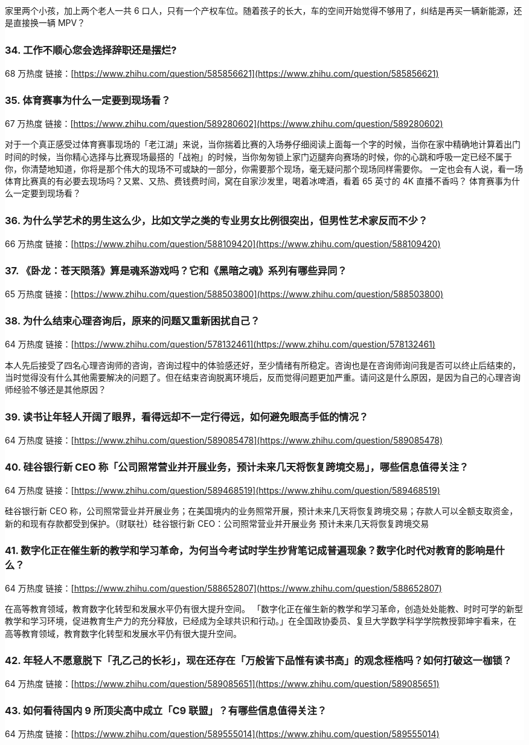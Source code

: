 家里两个小孩，加上两个老人一共 6 口人，只有一个产权车位。随着孩子的长大，车的空间开始觉得不够用了，纠结是再买一辆新能源，还是直接换一辆 MPV？

### 34. 工作不顺心您会选择辞职还是摆烂?
68 万热度 链接：[https://www.zhihu.com/question/585856621](https://www.zhihu.com/question/585856621)



### 35. 体育赛事为什么一定要到现场看？
67 万热度 链接：[https://www.zhihu.com/question/589280602](https://www.zhihu.com/question/589280602)

对于一个真正感受过体育赛事现场的「老江湖」来说，当你揣着比赛的入场券仔细阅读上面每一个字的时候，当你在家中精确地计算着出门时间的时候，当你精心选择与比赛现场最搭的「战袍」的时候，当你匆匆锁上家门迈腿奔向赛场的时候，你的心跳和呼吸一定已经不属于你，你清楚地知道，你将是那个伟大的现场不可或缺的一部分，你需要那个现场，毫无疑问那个现场同样需要你。 一定也会有人说，看一场体育比赛真的有必要去现场吗？又累、又热、费钱费时间，窝在自家沙发里，喝着冰啤酒，看着 65 英寸的 4K 直播不香吗？ 体育赛事为什么一定要到现场看？

### 36. 为什么学艺术的男生这么少，比如文学之类的专业男女比例很突出，但男性艺术家反而不少？
66 万热度 链接：[https://www.zhihu.com/question/588109420](https://www.zhihu.com/question/588109420)



### 37. 《卧龙：苍天陨落》算是魂系游戏吗？它和《黑暗之魂》系列有哪些异同？
65 万热度 链接：[https://www.zhihu.com/question/588503800](https://www.zhihu.com/question/588503800)



### 38. 为什么结束心理咨询后，原来的问题又重新困扰自己？
64 万热度 链接：[https://www.zhihu.com/question/578132461](https://www.zhihu.com/question/578132461)

本人先后接受了四名心理咨询师的咨询，咨询过程中的体验感还好，至少情绪有所稳定。咨询也是在咨询师询问我是否可以终止后结束的，当时觉得没有什么其他需要解决的问题了。但在结束咨询脱离环境后，反而觉得问题更加严重。请问这是什么原因，是因为自己的心理咨询师经验不够还是其他原因？

### 39. 读书让年轻人开阔了眼界，看得远却不一定行得远，如何避免眼高手低的情况？
64 万热度 链接：[https://www.zhihu.com/question/589085478](https://www.zhihu.com/question/589085478)



### 40. 硅谷银行新 CEO 称「公司照常营业并开展业务，预计未来几天将恢复跨境交易」，哪些信息值得关注？
64 万热度 链接：[https://www.zhihu.com/question/589468519](https://www.zhihu.com/question/589468519)

硅谷银行新 CEO 称，公司照常营业并开展业务；在美国境内的业务照常开展，预计未来几天将恢复跨境交易；存款人可以全额支取资金，新的和现有存款都受到保护。（财联社）硅谷银行新 CEO：公司照常营业并开展业务 预计未来几天将恢复跨境交易

### 41. 数字化正在催生新的教学和学习革命，为何当今考试时学生抄背笔记成普遍现象？数字化时代对教育的影响是什么？
64 万热度 链接：[https://www.zhihu.com/question/588652807](https://www.zhihu.com/question/588652807)

在高等教育领域，教育数字化转型和发展水平仍有很大提升空间。 「数字化正在催生新的教学和学习革命，创造处处能教、时时可学的新型教学和学习环境，促进教育生产力的充分释放，已经成为全球共识和行动。」在全国政协委员、复旦大学数学科学学院教授郭坤宇看来，在高等教育领域，教育数字化转型和发展水平仍有很大提升空间。

### 42. 年轻人不愿意脱下「孔乙己的长衫」，现在还存在「万般皆下品惟有读书高」的观念桎梏吗？如何打破这一枷锁？
64 万热度 链接：[https://www.zhihu.com/question/589085651](https://www.zhihu.com/question/589085651)



### 43. 如何看待国内 9 所顶尖高中成立「C9 联盟」？有哪些信息值得关注？
64 万热度 链接：[https://www.zhihu.com/question/589555014](https://www.zhihu.com/question/589555014)
